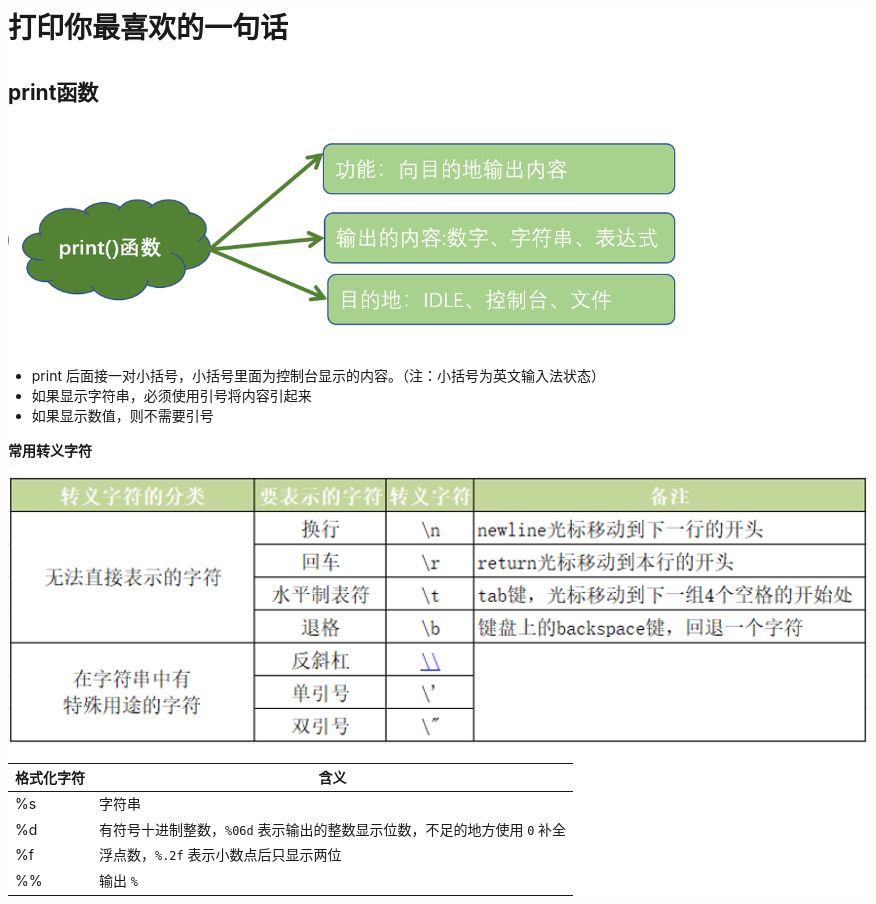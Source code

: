 

# 打印你最喜欢的一句话

## print函数

<img src="../.gitbook/assets/41_1.png" style="zoom:67%;" />

* print 后面接一对小括号，小括号里面为控制台显示的内容。（注：小括号为英文输入法状态）
* 如果显示字符串，必须使用引号将内容引起来
* 如果显示数值，则不需要引号



**常用转义字符**

<img src="../.gitbook/assets/112.png">




| 格式化字符 | 含义                                         |
| ----- | ------------------------------------------ |
| %s    | 字符串                                        |
| %d    | 有符号十进制整数，`%06d` 表示输出的整数显示位数，不足的地方使用 `0` 补全 |
| %f    | 浮点数，`%.2f` 表示小数点后只显示两位                     |
| %%    | 输出 `%`                                     |
